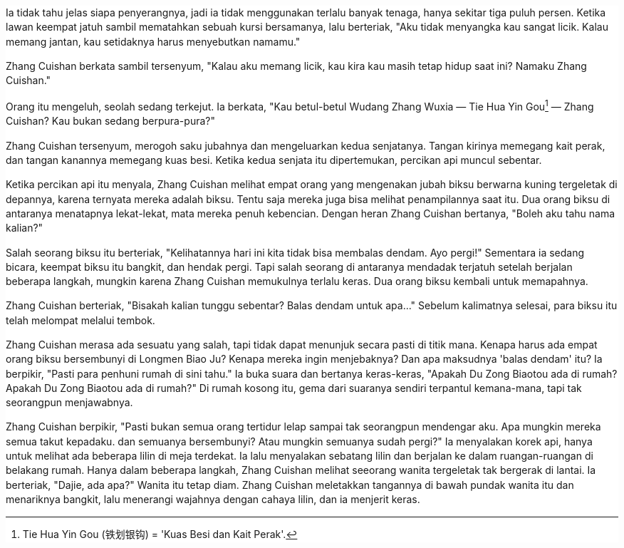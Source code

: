 Ia tidak tahu jelas siapa penyerangnya, jadi ia tidak menggunakan terlalu banyak tenaga, hanya sekitar tiga puluh persen.
Ketika lawan keempat jatuh sambil mematahkan sebuah kursi bersamanya, lalu berteriak, "Aku tidak menyangka kau
sangat licik. Kalau memang jantan, kau setidaknya harus menyebutkan namamu."

Zhang Cuishan berkata sambil tersenyum, "Kalau aku memang licik, kau kira kau masih tetap hidup saat ini? Namaku
Zhang Cuishan." 

Orang itu mengeluh, seolah sedang terkejut. Ia berkata, "Kau betul-betul Wudang Zhang Wuxia — Tie Hua Yin Gou[^tie-hua-yin-gou] — Zhang Cuishan? Kau bukan sedang berpura-pura?"

[^tie-hua-yin-gou]: Tie Hua Yin Gou (铁划银钩) = 'Kuas Besi dan Kait Perak'.

Zhang Cuishan tersenyum, merogoh saku jubahnya dan mengeluarkan kedua senjatanya. Tangan kirinya memegang kait perak, dan
tangan kanannya memegang kuas besi. Ketika kedua senjata itu dipertemukan, percikan api muncul sebentar.

Ketika percikan api itu menyala, Zhang Cuishan melihat empat orang yang mengenakan jubah biksu berwarna kuning tergeletak 
di depannya, karena ternyata mereka adalah biksu. Tentu saja mereka juga bisa melihat penampilannya saat itu. Dua orang
biksu di antaranya menatapnya lekat-lekat, mata mereka penuh kebencian. Dengan heran Zhang Cuishan bertanya, "Boleh aku
tahu nama kalian?"

Salah seorang biksu itu berteriak, "Kelihatannya hari ini kita tidak bisa membalas dendam. Ayo pergi!" Sementara ia
sedang bicara, keempat biksu itu bangkit, dan hendak pergi. Tapi salah seorang di antaranya mendadak terjatuh setelah
berjalan beberapa langkah, mungkin karena Zhang Cuishan memukulnya terlalu keras. Dua orang biksu kembali untuk memapahnya.

Zhang Cuishan berteriak, "Bisakah kalian tunggu sebentar? Balas dendam untuk apa..." Sebelum kalimatnya selesai, para
biksu itu telah melompat melalui tembok.

Zhang Cuishan merasa ada sesuatu yang salah, tapi tidak dapat menunjuk secara pasti di titik mana. Kenapa harus ada
empat orang biksu bersembunyi di Longmen Biao Ju? Kenapa mereka ingin menjebaknya? Dan apa maksudnya 'balas dendam'
itu? Ia berpikir, "Pasti para penhuni rumah di sini tahu." Ia buka suara dan bertanya keras-keras, "Apakah Du Zong Biaotou
ada di rumah? Apakah Du Zong Biaotou ada di rumah?" Di rumah kosong itu, gema dari suaranya sendiri terpantul kemana-mana,
tapi tak seorangpun menjawabnya.

Zhang Cuishan berpikir, "Pasti bukan semua orang tertidur lelap sampai tak seorangpun mendengar aku. Apa mungkin mereka
semua takut kepadaku. dan semuanya bersembunyi? Atau mungkin semuanya sudah pergi?" Ia menyalakan korek api, hanya untuk
melihat ada beberapa lilin di meja terdekat. Ia lalu menyalakan sebatang lilin dan berjalan ke dalam ruangan-ruangan
di belakang rumah. Hanya dalam beberapa langkah, Zhang Cuishan melihat seeorang wanita tergeletak tak bergerak di lantai.
Ia berteriak, "Dajie, ada apa?" Wanita itu tetap diam. Zhang Cuishan meletakkan tangannya di bawah pundak wanita itu
dan menariknya bangkit, lalu menerangi wajahnya dengan cahaya lilin, dan ia menjerit keras.


[^wang-xishi]: [Baca di Wikipedia](https://en.wikipedia.org/wiki/Wang_Xizhi)
[^kui-zhangge]: Akademi Kui Zhang Ge, atau Kui Zhang Ge Xue Shi Yuan (奎章阁学士院) adalah akademi unttuk mempelajari kultur, bahasa dan literatur bangsa Han yang didirikan oleh Tugh Temur.
[^lin-an]: Lin An (臨安) adalah nama kota Hangzhou di jaman Dinasti Song Selatan, dan adalah ibukota Kekaisaran Song Selatan.
[^long-1]: Long (龙) atau Naga dalam karakter yang disederhanakan memang memiliki goresan miring dan panjang di bagian kiri, sedangkan karakter tradisional 龍 tidak.
[^enam-pagoda]: Enam Pagoda Harmonis adalah Liuhe Ta (六和塔), yang masih ada hingga saat ini di kota Hangzhou.
[^liang-liu]: Pohon Liang Liu (Salix Babylonica) juga dikenal sebagai Willow Tree, atau Pohon Willow.
[^jiaozhi]: Jiao Zhi (交趾 atau 交阯) adalah wilayah Selatan yang di jaman modern kita kenal sebagai Vietnam.